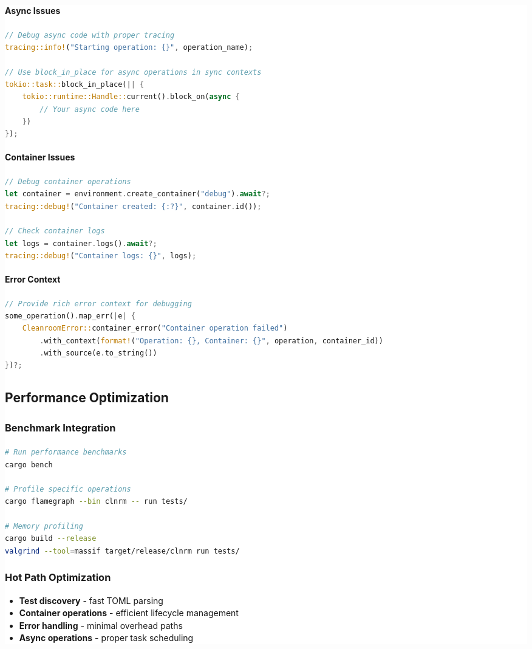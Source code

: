 #### Async Issues
```rust
// Debug async code with proper tracing
tracing::info!("Starting operation: {}", operation_name);

// Use block_in_place for async operations in sync contexts
tokio::task::block_in_place(|| {
    tokio::runtime::Handle::current().block_on(async {
        // Your async code here
    })
});
```

#### Container Issues
```rust
// Debug container operations
let container = environment.create_container("debug").await?;
tracing::debug!("Container created: {:?}", container.id());

// Check container logs
let logs = container.logs().await?;
tracing::debug!("Container logs: {}", logs);
```

#### Error Context
```rust
// Provide rich error context for debugging
some_operation().map_err(|e| {
    CleanroomError::container_error("Container operation failed")
        .with_context(format!("Operation: {}, Container: {}", operation, container_id))
        .with_source(e.to_string())
})?;
```

## Performance Optimization

### Benchmark Integration
```bash
# Run performance benchmarks
cargo bench

# Profile specific operations
cargo flamegraph --bin clnrm -- run tests/

# Memory profiling
cargo build --release
valgrind --tool=massif target/release/clnrm run tests/
```

### Hot Path Optimization
- **Test discovery** - fast TOML parsing
- **Container operations** - efficient lifecycle management
- **Error handling** - minimal overhead paths
- **Async operations** - proper task scheduling
